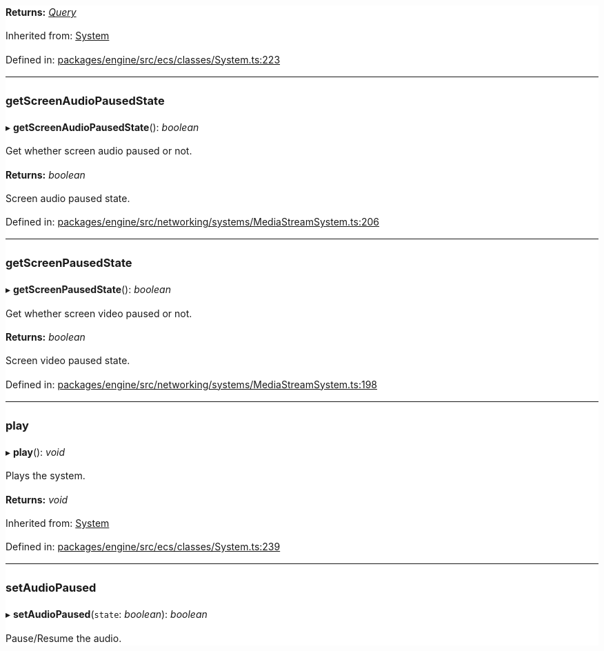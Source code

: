 **Returns:** [*Query*](ecs_classes_query.query.md)

Inherited from: [System](ecs_classes_system.system.md)

Defined in: [packages/engine/src/ecs/classes/System.ts:223](https://github.com/xr3ngine/xr3ngine/blob/716a06460/packages/engine/src/ecs/classes/System.ts#L223)

___

### getScreenAudioPausedState

▸ **getScreenAudioPausedState**(): *boolean*

Get whether screen audio paused or not.

**Returns:** *boolean*

Screen audio paused state.

Defined in: [packages/engine/src/networking/systems/MediaStreamSystem.ts:206](https://github.com/xr3ngine/xr3ngine/blob/716a06460/packages/engine/src/networking/systems/MediaStreamSystem.ts#L206)

___

### getScreenPausedState

▸ **getScreenPausedState**(): *boolean*

Get whether screen video paused or not.

**Returns:** *boolean*

Screen video paused state.

Defined in: [packages/engine/src/networking/systems/MediaStreamSystem.ts:198](https://github.com/xr3ngine/xr3ngine/blob/716a06460/packages/engine/src/networking/systems/MediaStreamSystem.ts#L198)

___

### play

▸ **play**(): *void*

Plays the system.

**Returns:** *void*

Inherited from: [System](ecs_classes_system.system.md)

Defined in: [packages/engine/src/ecs/classes/System.ts:239](https://github.com/xr3ngine/xr3ngine/blob/716a06460/packages/engine/src/ecs/classes/System.ts#L239)

___

### setAudioPaused

▸ **setAudioPaused**(`state`: *boolean*): *boolean*

Pause/Resume the audio.
